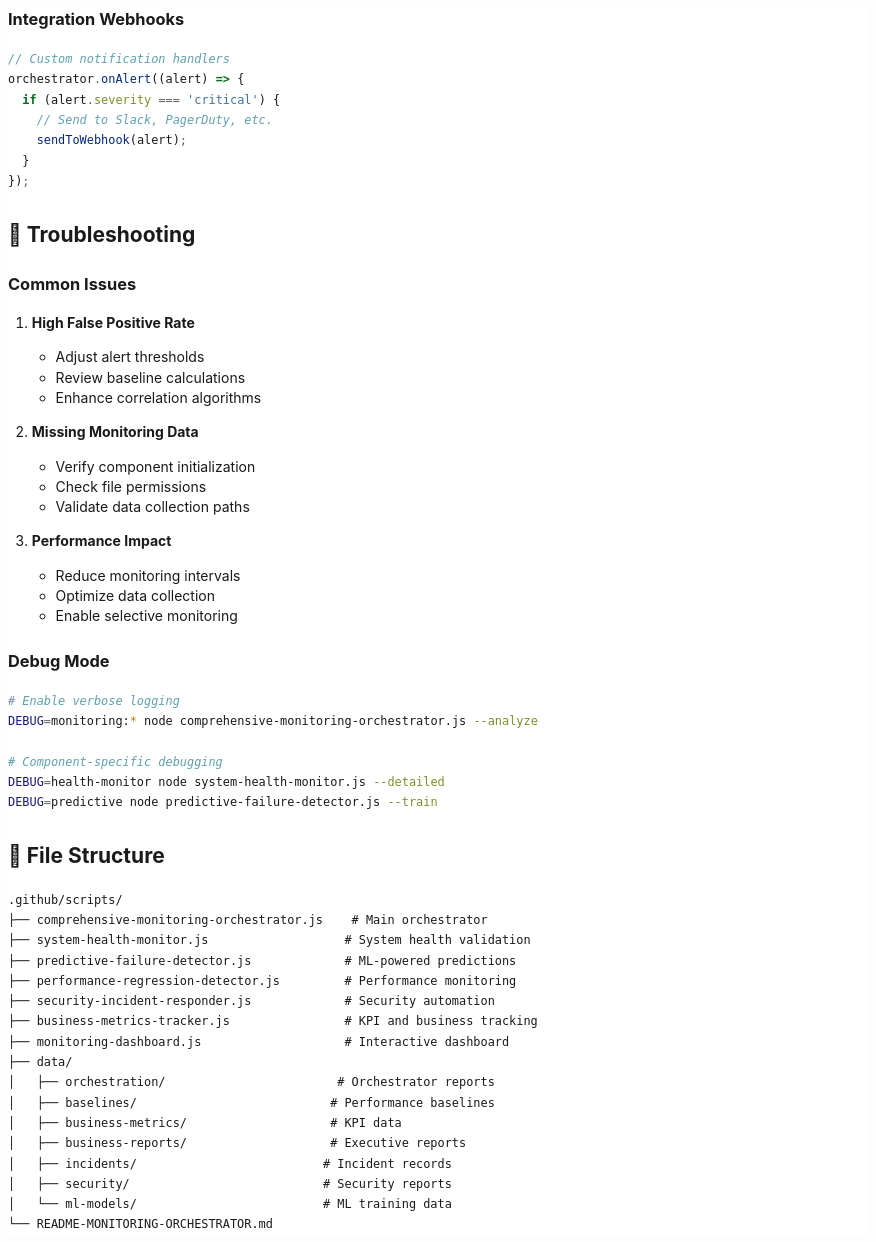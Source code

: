### Integration Webhooks
```javascript
// Custom notification handlers
orchestrator.onAlert((alert) => {
  if (alert.severity === 'critical') {
    // Send to Slack, PagerDuty, etc.
    sendToWebhook(alert);
  }
});
```

## 🚨 Troubleshooting

### Common Issues

1. **High False Positive Rate**
   - Adjust alert thresholds
   - Review baseline calculations
   - Enhance correlation algorithms

2. **Missing Monitoring Data**
   - Verify component initialization
   - Check file permissions
   - Validate data collection paths

3. **Performance Impact**
   - Reduce monitoring intervals
   - Optimize data collection
   - Enable selective monitoring

### Debug Mode
```bash
# Enable verbose logging
DEBUG=monitoring:* node comprehensive-monitoring-orchestrator.js --analyze

# Component-specific debugging
DEBUG=health-monitor node system-health-monitor.js --detailed
DEBUG=predictive node predictive-failure-detector.js --train
```

## 📁 File Structure

```
.github/scripts/
├── comprehensive-monitoring-orchestrator.js    # Main orchestrator
├── system-health-monitor.js                   # System health validation
├── predictive-failure-detector.js             # ML-powered predictions
├── performance-regression-detector.js         # Performance monitoring
├── security-incident-responder.js             # Security automation
├── business-metrics-tracker.js                # KPI and business tracking
├── monitoring-dashboard.js                    # Interactive dashboard
├── data/
│   ├── orchestration/                        # Orchestrator reports
│   ├── baselines/                           # Performance baselines
│   ├── business-metrics/                    # KPI data
│   ├── business-reports/                    # Executive reports
│   ├── incidents/                          # Incident records
│   ├── security/                           # Security reports
│   └── ml-models/                          # ML training data
└── README-MONITORING-ORCHESTRATOR.md
```
